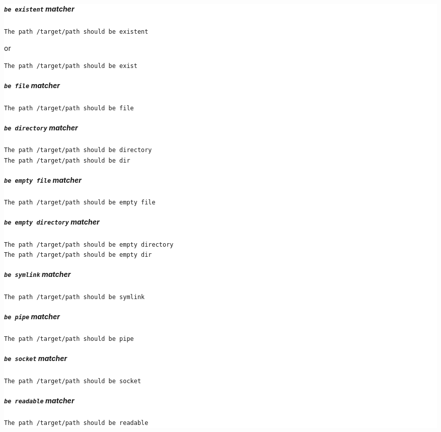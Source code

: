 ##### `be existent` matcher

```sh
The path /target/path should be existent
```

or 

```sh
The path /target/path should be exist
```

##### `be file` matcher

```sh
The path /target/path should be file
```

##### `be directory` matcher

```sh
The path /target/path should be directory
The path /target/path should be dir
```

##### `be empty file` matcher

```sh
The path /target/path should be empty file
```

##### `be empty directory` matcher

```sh
The path /target/path should be empty directory
The path /target/path should be empty dir
```

##### `be symlink` matcher

```sh
The path /target/path should be symlink
```

##### `be pipe` matcher

```sh
The path /target/path should be pipe
```

##### `be socket` matcher

```sh
The path /target/path should be socket
```

##### `be readable` matcher

```sh
The path /target/path should be readable
```
